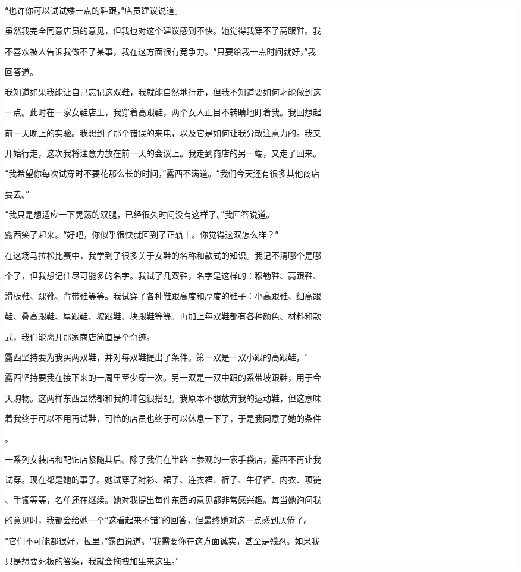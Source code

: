 

“也许你可以试试矮一点的鞋跟，”店员建议说道。

虽然我完全同意店员的意见，但我也对这个建议感到不快。她觉得我穿不了高跟鞋。我

不喜欢被人告诉我做不了某事，我在这方面很有竞争力。“只要给我一点时间就好，”我

回答道。



我知道如果我能让自己忘记这双鞋，我就能自然地行走，但我不知道要如何才能做到这

一点。此时在一家女鞋店里，我穿着高跟鞋，两个女人正目不转睛地盯着我。我回想起

前一天晚上的实验。我想到了那个错误的来电，以及它是如何让我分散注意力的。我又

开始行走，这次我将注意力放在前一天的会议上。我走到商店的另一端，又走了回来。



“我希望你每次试穿时不要花那么长的时间，”露西不满道。“我们今天还有很多其他商店

要去。”

“我只是想适应一下晃荡的双腿，已经很久时间没有这样了。”我回答说道。

露西笑了起来。“好吧，你似乎很快就回到了正轨上。你觉得这双怎么样？”



在这场马拉松比赛中，我学到了很多关于女鞋的名称和款式的知识。我记不清哪个是哪

个了，但我想记住尽可能多的名字。我试了几双鞋，名字是这样的：穆勒鞋、高跟鞋、

滑板鞋、踝靴、背带鞋等等。我试穿了各种鞋跟高度和厚度的鞋子：小高跟鞋、细高跟

鞋、叠高跟鞋、厚跟鞋、坡跟鞋、块跟鞋等等。再加上每双鞋都有各种颜色、材料和款

式，我们能离开那家商店简直是个奇迹。



露西坚持要为我买两双鞋，并对每双鞋提出了条件。第一双是一双小跟的高跟鞋，"

露西坚持要我在接下来的一周里至少穿一次。另一双是一双中跟的系带坡跟鞋，用于今

天购物。这两样东西显然都和我的坤包很搭配。我原本不想放弃我的运动鞋，但这意味

着我终于可以不用再试鞋，可怜的店员也终于可以休息一下了，于是我同意了她的条件

。



一系列女装店和配饰店紧随其后。除了我们在半路上参观的一家手袋店，露西不再让我

试穿。现在都是她的事了。她试穿了衬衫、裙子、连衣裙、裤子、牛仔裤、内衣、项链

、手镯等等，名单还在继续。她对我提出每件东西的意见都非常感兴趣。每当她询问我

的意见时，我都会给她一个“这看起来不错”的回答，但最终她对这一点感到厌倦了。



“它们不可能都很好，拉里，”露西说道。“我需要你在这方面诚实，甚至是残忍。如果我

只是想要死板的答案，我就会拖拽加里来这里。”
